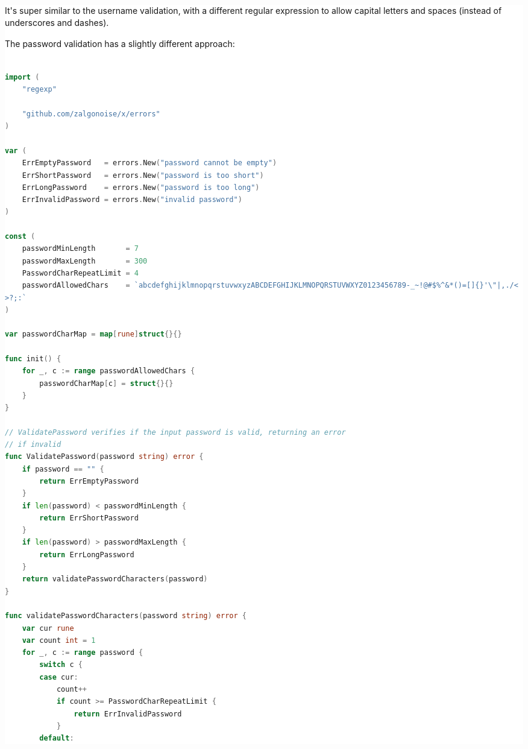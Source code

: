 ```go
```

It's super similar to the username validation, with a different regular expression to allow capital letters and spaces (instead of underscores and dashes).

The password validation has a slightly different approach:

```go

import (
	"regexp"

	"github.com/zalgonoise/x/errors"
)

var (
	ErrEmptyPassword   = errors.New("password cannot be empty")
	ErrShortPassword   = errors.New("password is too short")
	ErrLongPassword    = errors.New("password is too long")
	ErrInvalidPassword = errors.New("invalid password")
)

const (
	passwordMinLength       = 7
	passwordMaxLength       = 300
	PasswordCharRepeatLimit = 4
	passwordAllowedChars    = `abcdefghijklmnopqrstuvwxyzABCDEFGHIJKLMNOPQRSTUVWXYZ0123456789-_~!@#$%^&*()=[]{}'\"|,./<>?;:`
)

var passwordCharMap = map[rune]struct{}{}

func init() {
	for _, c := range passwordAllowedChars {
		passwordCharMap[c] = struct{}{}
	}
}

// ValidatePassword verifies if the input password is valid, returning an error
// if invalid
func ValidatePassword(password string) error {
	if password == "" {
		return ErrEmptyPassword
	}
	if len(password) < passwordMinLength {
		return ErrShortPassword
	}
	if len(password) > passwordMaxLength {
		return ErrLongPassword
	}
	return validatePasswordCharacters(password)
}

func validatePasswordCharacters(password string) error {
	var cur rune
	var count int = 1
	for _, c := range password {
		switch c {
		case cur:
			count++
			if count >= PasswordCharRepeatLimit {
				return ErrInvalidPassword
			}
		default:
```